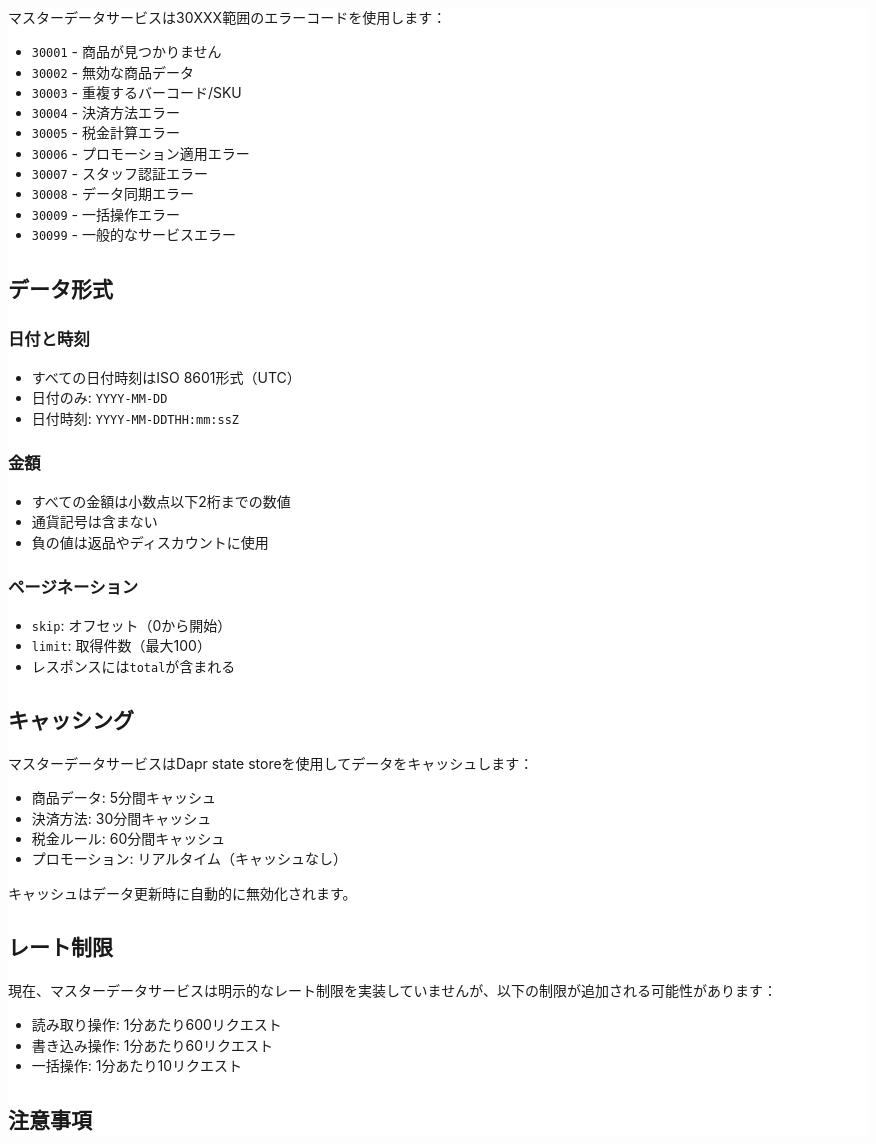マスターデータサービスは30XXX範囲のエラーコードを使用します：

- `30001` - 商品が見つかりません
- `30002` - 無効な商品データ
- `30003` - 重複するバーコード/SKU
- `30004` - 決済方法エラー
- `30005` - 税金計算エラー
- `30006` - プロモーション適用エラー
- `30007` - スタッフ認証エラー
- `30008` - データ同期エラー
- `30009` - 一括操作エラー
- `30099` - 一般的なサービスエラー

## データ形式

### 日付と時刻
- すべての日付時刻はISO 8601形式（UTC）
- 日付のみ: `YYYY-MM-DD`
- 日付時刻: `YYYY-MM-DDTHH:mm:ssZ`

### 金額
- すべての金額は小数点以下2桁までの数値
- 通貨記号は含まない
- 負の値は返品やディスカウントに使用

### ページネーション
- `skip`: オフセット（0から開始）
- `limit`: 取得件数（最大100）
- レスポンスには`total`が含まれる

## キャッシング

マスターデータサービスはDapr state storeを使用してデータをキャッシュします：

- 商品データ: 5分間キャッシュ
- 決済方法: 30分間キャッシュ
- 税金ルール: 60分間キャッシュ
- プロモーション: リアルタイム（キャッシュなし）

キャッシュはデータ更新時に自動的に無効化されます。

## レート制限

現在、マスターデータサービスは明示的なレート制限を実装していませんが、以下の制限が追加される可能性があります：

- 読み取り操作: 1分あたり600リクエスト
- 書き込み操作: 1分あたり60リクエスト
- 一括操作: 1分あたり10リクエスト

## 注意事項
